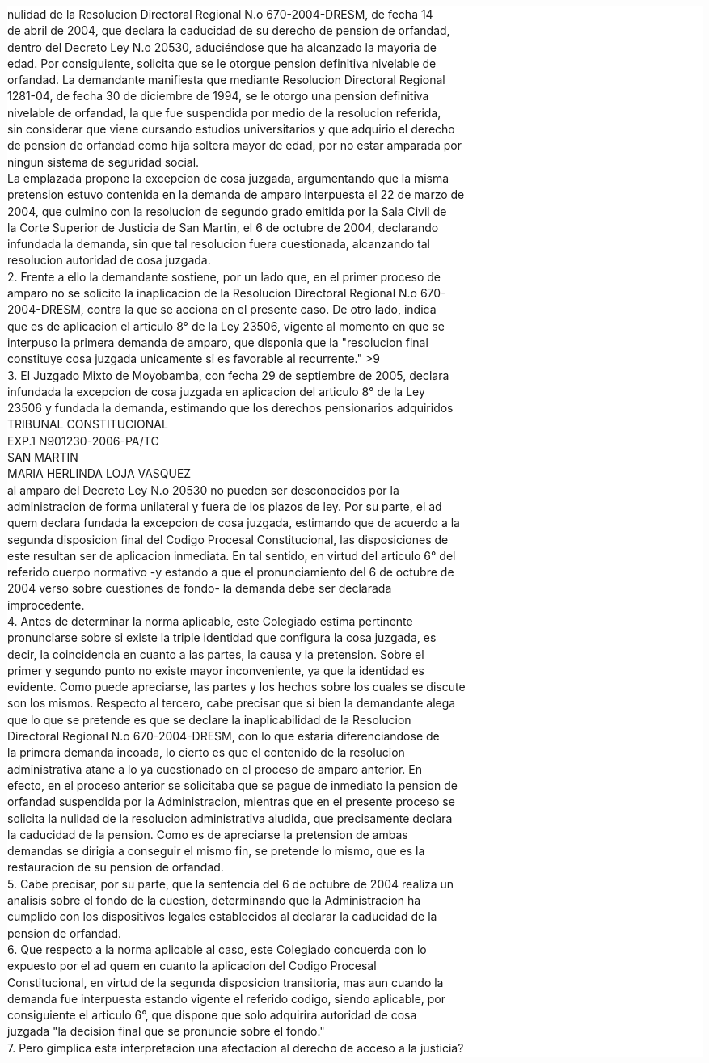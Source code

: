 nulidad de la Resolucion Directoral Regional N.o 670-2004-DRESM, de fecha 14  
de abril de 2004, que declara la caducidad de su derecho de pension de orfandad,  
dentro del Decreto Ley N.o 20530, aduciéndose que ha alcanzado la mayoria de  
edad. Por consiguiente, solicita que se le otorgue pension definitiva nivelable de  
orfandad. La demandante manifiesta que mediante Resolucion Directoral Regional  
1281-04, de fecha 30 de diciembre de 1994, se le otorgo una pension definitiva  
nivelable de orfandad, la que fue suspendida por medio de la resolucion referida,  
sin considerar que viene cursando estudios universitarios y que adquirio el derecho  
de pension de orfandad como hija soltera mayor de edad, por no estar amparada por  
ningun sistema de seguridad social.  
La emplazada propone la excepcion de cosa juzgada, argumentando que la misma  
pretension estuvo contenida en la demanda de amparo interpuesta el 22 de marzo de  
2004, que culmino con la resolucion de segundo grado emitida por la Sala Civil de  
la Corte Superior de Justicia de San Martin, el 6 de octubre de 2004, declarando  
infundada la demanda, sin que tal resolucion fuera cuestionada, alcanzando tal  
resolucion autoridad de cosa juzgada.  
2. Frente a ello la demandante sostiene, por un lado que, en el primer proceso de  
amparo no se solicito la inaplicacion de la Resolucion Directoral Regional N.o 670-  
2004-DRESM, contra la que se acciona en el presente caso. De otro lado, indica  
que es de aplicacion el articulo 8° de la Ley 23506, vigente al momento en que se  
interpuso la primera demanda de amparo, que disponia que la "resolucion final  
constituye cosa juzgada unicamente si es favorable al recurrente." >9  
3. El Juzgado Mixto de Moyobamba, con fecha 29 de septiembre de 2005, declara  
infundada la excepcion de cosa juzgada en aplicacion del articulo 8° de la Ley  
23506 y fundada la demanda, estimando que los derechos pensionarios adquiridos  
TRIBUNAL CONSTITUCIONAL  
EXP.1 N901230-2006-PA/TC  
SAN MARTIN  
MARIA HERLINDA LOJA VASQUEZ  
al amparo del Decreto Ley N.o 20530 no pueden ser desconocidos por la  
administracion de forma unilateral y fuera de los plazos de ley. Por su parte, el ad  
quem declara fundada la excepcion de cosa juzgada, estimando que de acuerdo a la  
segunda disposicion final del Codigo Procesal Constitucional, las disposiciones de  
este resultan ser de aplicacion inmediata. En tal sentido, en virtud del articulo 6° del  
referido cuerpo normativo -y estando a que el pronunciamiento del 6 de octubre de  
2004 verso sobre cuestiones de fondo- la demanda debe ser declarada  
improcedente.  
4. Antes de determinar la norma aplicable, este Colegiado estima pertinente  
pronunciarse sobre si existe la triple identidad que configura la cosa juzgada, es  
decir, la coincidencia en cuanto a las partes, la causa y la pretension. Sobre el  
primer y segundo punto no existe mayor inconveniente, ya que la identidad es  
evidente. Como puede apreciarse, las partes y los hechos sobre los cuales se discute  
son los mismos. Respecto al tercero, cabe precisar que si bien la demandante alega  
que lo que se pretende es que se declare la inaplicabilidad de la Resolucion  
Directoral Regional N.o 670-2004-DRESM, con lo que estaria diferenciandose de  
la primera demanda incoada, lo cierto es que el contenido de la resolucion  
administrativa atane a lo ya cuestionado en el proceso de amparo anterior. En  
efecto, en el proceso anterior se solicitaba que se pague de inmediato la pension de  
orfandad suspendida por la Administracion, mientras que en el presente proceso se  
solicita la nulidad de la resolucion administrativa aludida, que precisamente declara  
la caducidad de la pension. Como es de apreciarse la pretension de ambas  
demandas se dirigia a conseguir el mismo fin, se pretende lo mismo, que es la  
restauracion de su pension de orfandad.  
5. Cabe precisar, por su parte, que la sentencia del 6 de octubre de 2004 realiza un  
analisis sobre el fondo de la cuestion, determinando que la Administracion ha  
cumplido con los dispositivos legales establecidos al declarar la caducidad de la  
pension de orfandad.  
6. Que respecto a la norma aplicable al caso, este Colegiado concuerda con lo  
expuesto por el ad quem en cuanto la aplicacion del Codigo Procesal  
Constitucional, en virtud de la segunda disposicion transitoria, mas aun cuando la  
demanda fue interpuesta estando vigente el referido codigo, siendo aplicable, por  
consiguiente el articulo 6°, que dispone que solo adquirira autoridad de cosa  
juzgada "la decision final que se pronuncie sobre el fondo."  
7. Pero gimplica esta interpretacion una afectacion al derecho de acceso a la justicia?  
